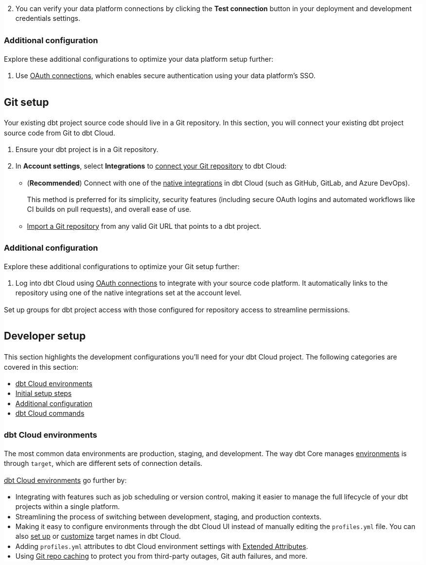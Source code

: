 2. You can verify your data platform connections by clicking the **Test connection** button in your deployment and development credentials settings.

### Additional configuration

Explore these additional configurations to optimize your data platform setup further:

1. Use [OAuth connections](/docs/cloud/manage-access/set-up-snowflake-oauth), which enables secure authentication using your data platform’s SSO.  <Lifecycle status='enterprise' />

## Git setup

Your existing dbt project source code should live in a Git repository. In this section, you will connect your existing dbt project source code from Git to dbt Cloud.

1. Ensure your dbt project is in a Git repository.

2. In **Account settings**, select **Integrations** to [connect your Git repository](/docs/cloud/git/git-configuration-in-dbt-cloud) to dbt Cloud:
   - (**Recommended**) Connect with one of the [native integrations](/docs/cloud/git/git-configuration-in-dbt-cloud) in dbt Cloud (such as GitHub, GitLab, and Azure DevOps).

     This method is preferred for its simplicity, security features (including secure OAuth logins and automated workflows like CI builds on pull requests), and overall ease of use.
   - [Import a Git repository](/docs/cloud/git/import-a-project-by-git-url) from any valid Git URL that points to a dbt project.

### Additional configuration
Explore these additional configurations to optimize your Git setup further:

1. Log into dbt Cloud using [OAuth connections](/docs/cloud/git/connect-github) to integrate with your source code platform. It automatically links to the repository using one of the native integrations set at the account level. <Lifecycle status='enterprise' />
  
  Set up groups for dbt project access with those configured for repository access to streamline permissions.

## Developer setup

This section highlights the development configurations you’ll need for your dbt Cloud project. The following categories are covered in this section:

- [dbt Cloud environments](/guides/core-to-cloud-1?step=7#dbt-cloud-environments)
- [Initial setup steps](/guides/core-to-cloud-1?step=7#initial-setup-steps)
- [Additional configuration](/guides/core-to-cloud-1?step=7#additional-configuration-2)
- [dbt Cloud commands](/guides/core-to-cloud-1?step=7#dbt-cloud-commands)

### dbt Cloud environments

The most common data environments are production, staging, and development. The way dbt Core manages [environments](/docs/environments-in-dbt) is through `target`, which are different sets of connection details. 

[dbt Cloud environments](/docs/dbt-cloud-environments) go further by:
- Integrating with features such as job scheduling or version control, making it easier to manage the full lifecycle of your dbt projects within a single platform.
- Streamlining the process of switching between development, staging, and production contexts.
- Making it easy to configure environments through the dbt Cloud UI instead of manually editing the `profiles.yml` file. You can also [set up](/reference/dbt-jinja-functions/target) or [customize](/docs/build/custom-target-names) target names in dbt Cloud.
- Adding `profiles.yml` attributes to dbt Cloud environment settings with [Extended Attributes](/docs/dbt-cloud-environments#extended-attributes).
- Using [Git repo caching](/docs/dbt-cloud-environments#git-repository-caching) to protect you from third-party outages, Git auth failures, and more. <Lifecycle status="enterprise"/>
